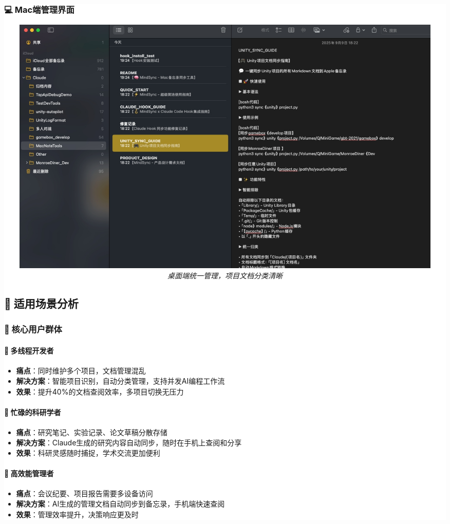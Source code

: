 ### 💻 Mac端管理界面

<div align="center">
<img src="doc/Mac上预览同步的文档截图.png" width="800"/>
<br><em>桌面端统一管理，项目文档分类清晰</em>
</div>

## 💼 适用场景分析

### 🎯 核心用户群体

#### 🚀 多线程开发者
- **痛点**：同时维护多个项目，文档管理混乱
- **解决方案**：智能项目识别，自动分类管理，支持并发AI编程工作流
- **效果**：提升40%的文档查阅效率，多项目切换无压力

#### 🔬 忙碌的科研学者  
- **痛点**：研究笔记、实验记录、论文草稿分散存储
- **解决方案**：Claude生成的研究内容自动同步，随时在手机上查阅和分享
- **效果**：科研灵感随时捕捉，学术交流更加便利

#### 💼 高效能管理者
- **痛点**：会议纪要、项目报告需要多设备访问
- **解决方案**：AI生成的管理文档自动同步到备忘录，手机端快速查阅
- **效果**：管理效率提升，决策响应更及时
